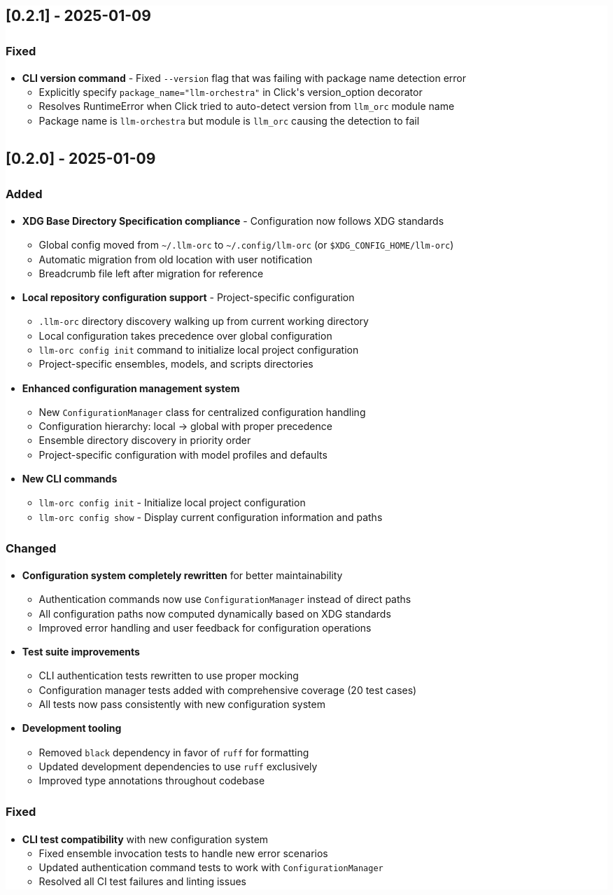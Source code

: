 ## [0.2.1] - 2025-01-09

### Fixed
- **CLI version command** - Fixed `--version` flag that was failing with package name detection error
  - Explicitly specify `package_name="llm-orchestra"` in Click's version_option decorator
  - Resolves RuntimeError when Click tried to auto-detect version from `llm_orc` module name
  - Package name is `llm-orchestra` but module is `llm_orc` causing the detection to fail

## [0.2.0] - 2025-01-09

### Added
- **XDG Base Directory Specification compliance** - Configuration now follows XDG standards
  - Global config moved from `~/.llm-orc` to `~/.config/llm-orc` (or `$XDG_CONFIG_HOME/llm-orc`)
  - Automatic migration from old location with user notification
  - Breadcrumb file left after migration for reference

- **Local repository configuration support** - Project-specific configuration
  - `.llm-orc` directory discovery walking up from current working directory
  - Local configuration takes precedence over global configuration
  - `llm-orc config init` command to initialize local project configuration
  - Project-specific ensembles, models, and scripts directories

- **Enhanced configuration management system**
  - New `ConfigurationManager` class for centralized configuration handling
  - Configuration hierarchy: local → global with proper precedence
  - Ensemble directory discovery in priority order
  - Project-specific configuration with model profiles and defaults

- **New CLI commands**
  - `llm-orc config init` - Initialize local project configuration
  - `llm-orc config show` - Display current configuration information and paths

### Changed
- **Configuration system completely rewritten** for better maintainability
  - Authentication commands now use `ConfigurationManager` instead of direct paths
  - All configuration paths now computed dynamically based on XDG standards
  - Improved error handling and user feedback for configuration operations

- **Test suite improvements**
  - CLI authentication tests rewritten to use proper mocking
  - Configuration manager tests added with comprehensive coverage (20 test cases)
  - All tests now pass consistently with new configuration system

- **Development tooling**
  - Removed `black` dependency in favor of `ruff` for formatting
  - Updated development dependencies to use `ruff` exclusively
  - Improved type annotations throughout codebase

### Fixed
- **CLI test compatibility** with new configuration system
  - Fixed ensemble invocation tests to handle new error scenarios
  - Updated authentication command tests to work with `ConfigurationManager`
  - Resolved all CI test failures and linting issues
